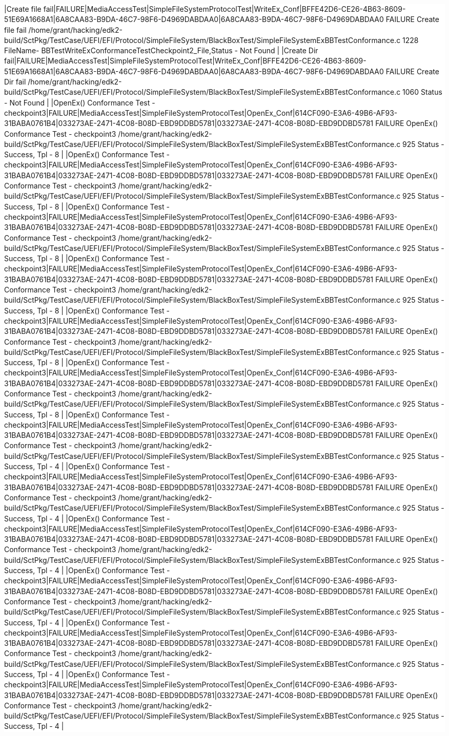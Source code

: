 |Create file fail|FAILURE|MediaAccessTest|SimpleFileSystemProtocolTest|WriteEx_Conf|BFFE42D6-CE26-4B63-8609-51E69A1668A1|6A8CAA83-B9DA-46C7-98F6-D4969DABDAA0|6A8CAA83-B9DA-46C7-98F6-D4969DABDAA0 FAILURE Create file fail /home/grant/hacking/edk2-build/SctPkg/TestCase/UEFI/EFI/Protocol/SimpleFileSystem/BlackBoxTest/SimpleFileSystemExBBTestConformance.c 1228  FileName- BBTestWriteExConformanceTestCheckpoint2_File,Status - Not Found
|
|Create Dir fail|FAILURE|MediaAccessTest|SimpleFileSystemProtocolTest|WriteEx_Conf|BFFE42D6-CE26-4B63-8609-51E69A1668A1|6A8CAA83-B9DA-46C7-98F6-D4969DABDAA0|6A8CAA83-B9DA-46C7-98F6-D4969DABDAA0 FAILURE Create Dir fail /home/grant/hacking/edk2-build/SctPkg/TestCase/UEFI/EFI/Protocol/SimpleFileSystem/BlackBoxTest/SimpleFileSystemExBBTestConformance.c 1060  Status - Not Found
|
|OpenEx() Conformance Test - checkpoint3|FAILURE|MediaAccessTest|SimpleFileSystemProtocolTest|OpenEx_Conf|614CF090-E3A6-49B6-AF93-31BABA0761B4|033273AE-2471-4C08-B08D-EBD9DDBD5781|033273AE-2471-4C08-B08D-EBD9DDBD5781 FAILURE OpenEx() Conformance Test - checkpoint3 /home/grant/hacking/edk2-build/SctPkg/TestCase/UEFI/EFI/Protocol/SimpleFileSystem/BlackBoxTest/SimpleFileSystemExBBTestConformance.c 925  Status - Success, Tpl - 8
|
|OpenEx() Conformance Test - checkpoint3|FAILURE|MediaAccessTest|SimpleFileSystemProtocolTest|OpenEx_Conf|614CF090-E3A6-49B6-AF93-31BABA0761B4|033273AE-2471-4C08-B08D-EBD9DDBD5781|033273AE-2471-4C08-B08D-EBD9DDBD5781 FAILURE OpenEx() Conformance Test - checkpoint3 /home/grant/hacking/edk2-build/SctPkg/TestCase/UEFI/EFI/Protocol/SimpleFileSystem/BlackBoxTest/SimpleFileSystemExBBTestConformance.c 925  Status - Success, Tpl - 8
|
|OpenEx() Conformance Test - checkpoint3|FAILURE|MediaAccessTest|SimpleFileSystemProtocolTest|OpenEx_Conf|614CF090-E3A6-49B6-AF93-31BABA0761B4|033273AE-2471-4C08-B08D-EBD9DDBD5781|033273AE-2471-4C08-B08D-EBD9DDBD5781 FAILURE OpenEx() Conformance Test - checkpoint3 /home/grant/hacking/edk2-build/SctPkg/TestCase/UEFI/EFI/Protocol/SimpleFileSystem/BlackBoxTest/SimpleFileSystemExBBTestConformance.c 925  Status - Success, Tpl - 8
|
|OpenEx() Conformance Test - checkpoint3|FAILURE|MediaAccessTest|SimpleFileSystemProtocolTest|OpenEx_Conf|614CF090-E3A6-49B6-AF93-31BABA0761B4|033273AE-2471-4C08-B08D-EBD9DDBD5781|033273AE-2471-4C08-B08D-EBD9DDBD5781 FAILURE OpenEx() Conformance Test - checkpoint3 /home/grant/hacking/edk2-build/SctPkg/TestCase/UEFI/EFI/Protocol/SimpleFileSystem/BlackBoxTest/SimpleFileSystemExBBTestConformance.c 925  Status - Success, Tpl - 8
|
|OpenEx() Conformance Test - checkpoint3|FAILURE|MediaAccessTest|SimpleFileSystemProtocolTest|OpenEx_Conf|614CF090-E3A6-49B6-AF93-31BABA0761B4|033273AE-2471-4C08-B08D-EBD9DDBD5781|033273AE-2471-4C08-B08D-EBD9DDBD5781 FAILURE OpenEx() Conformance Test - checkpoint3 /home/grant/hacking/edk2-build/SctPkg/TestCase/UEFI/EFI/Protocol/SimpleFileSystem/BlackBoxTest/SimpleFileSystemExBBTestConformance.c 925  Status - Success, Tpl - 8
|
|OpenEx() Conformance Test - checkpoint3|FAILURE|MediaAccessTest|SimpleFileSystemProtocolTest|OpenEx_Conf|614CF090-E3A6-49B6-AF93-31BABA0761B4|033273AE-2471-4C08-B08D-EBD9DDBD5781|033273AE-2471-4C08-B08D-EBD9DDBD5781 FAILURE OpenEx() Conformance Test - checkpoint3 /home/grant/hacking/edk2-build/SctPkg/TestCase/UEFI/EFI/Protocol/SimpleFileSystem/BlackBoxTest/SimpleFileSystemExBBTestConformance.c 925  Status - Success, Tpl - 8
|
|OpenEx() Conformance Test - checkpoint3|FAILURE|MediaAccessTest|SimpleFileSystemProtocolTest|OpenEx_Conf|614CF090-E3A6-49B6-AF93-31BABA0761B4|033273AE-2471-4C08-B08D-EBD9DDBD5781|033273AE-2471-4C08-B08D-EBD9DDBD5781 FAILURE OpenEx() Conformance Test - checkpoint3 /home/grant/hacking/edk2-build/SctPkg/TestCase/UEFI/EFI/Protocol/SimpleFileSystem/BlackBoxTest/SimpleFileSystemExBBTestConformance.c 925  Status - Success, Tpl - 4
|
|OpenEx() Conformance Test - checkpoint3|FAILURE|MediaAccessTest|SimpleFileSystemProtocolTest|OpenEx_Conf|614CF090-E3A6-49B6-AF93-31BABA0761B4|033273AE-2471-4C08-B08D-EBD9DDBD5781|033273AE-2471-4C08-B08D-EBD9DDBD5781 FAILURE OpenEx() Conformance Test - checkpoint3 /home/grant/hacking/edk2-build/SctPkg/TestCase/UEFI/EFI/Protocol/SimpleFileSystem/BlackBoxTest/SimpleFileSystemExBBTestConformance.c 925  Status - Success, Tpl - 4
|
|OpenEx() Conformance Test - checkpoint3|FAILURE|MediaAccessTest|SimpleFileSystemProtocolTest|OpenEx_Conf|614CF090-E3A6-49B6-AF93-31BABA0761B4|033273AE-2471-4C08-B08D-EBD9DDBD5781|033273AE-2471-4C08-B08D-EBD9DDBD5781 FAILURE OpenEx() Conformance Test - checkpoint3 /home/grant/hacking/edk2-build/SctPkg/TestCase/UEFI/EFI/Protocol/SimpleFileSystem/BlackBoxTest/SimpleFileSystemExBBTestConformance.c 925  Status - Success, Tpl - 4
|
|OpenEx() Conformance Test - checkpoint3|FAILURE|MediaAccessTest|SimpleFileSystemProtocolTest|OpenEx_Conf|614CF090-E3A6-49B6-AF93-31BABA0761B4|033273AE-2471-4C08-B08D-EBD9DDBD5781|033273AE-2471-4C08-B08D-EBD9DDBD5781 FAILURE OpenEx() Conformance Test - checkpoint3 /home/grant/hacking/edk2-build/SctPkg/TestCase/UEFI/EFI/Protocol/SimpleFileSystem/BlackBoxTest/SimpleFileSystemExBBTestConformance.c 925  Status - Success, Tpl - 4
|
|OpenEx() Conformance Test - checkpoint3|FAILURE|MediaAccessTest|SimpleFileSystemProtocolTest|OpenEx_Conf|614CF090-E3A6-49B6-AF93-31BABA0761B4|033273AE-2471-4C08-B08D-EBD9DDBD5781|033273AE-2471-4C08-B08D-EBD9DDBD5781 FAILURE OpenEx() Conformance Test - checkpoint3 /home/grant/hacking/edk2-build/SctPkg/TestCase/UEFI/EFI/Protocol/SimpleFileSystem/BlackBoxTest/SimpleFileSystemExBBTestConformance.c 925  Status - Success, Tpl - 4
|
|OpenEx() Conformance Test - checkpoint3|FAILURE|MediaAccessTest|SimpleFileSystemProtocolTest|OpenEx_Conf|614CF090-E3A6-49B6-AF93-31BABA0761B4|033273AE-2471-4C08-B08D-EBD9DDBD5781|033273AE-2471-4C08-B08D-EBD9DDBD5781 FAILURE OpenEx() Conformance Test - checkpoint3 /home/grant/hacking/edk2-build/SctPkg/TestCase/UEFI/EFI/Protocol/SimpleFileSystem/BlackBoxTest/SimpleFileSystemExBBTestConformance.c 925  Status - Success, Tpl - 4
|